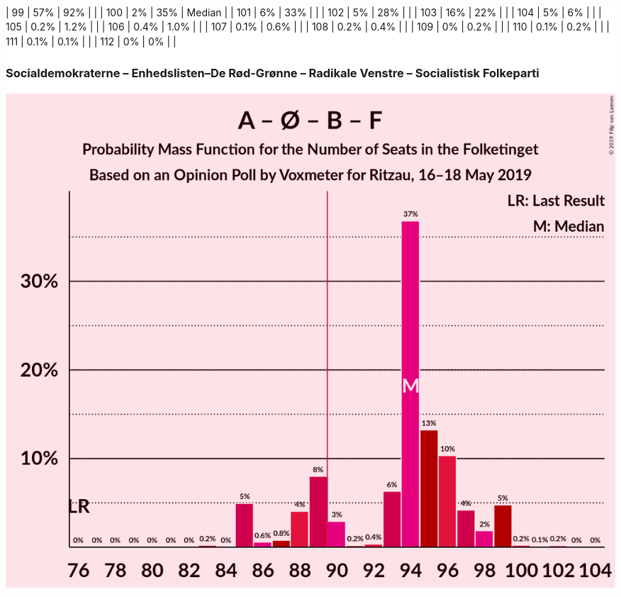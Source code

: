 | 99 | 57% | 92% |  |
| 100 | 2% | 35% | Median |
| 101 | 6% | 33% |  |
| 102 | 5% | 28% |  |
| 103 | 16% | 22% |  |
| 104 | 5% | 6% |  |
| 105 | 0.2% | 1.2% |  |
| 106 | 0.4% | 1.0% |  |
| 107 | 0.1% | 0.6% |  |
| 108 | 0.2% | 0.4% |  |
| 109 | 0% | 0.2% |  |
| 110 | 0.1% | 0.2% |  |
| 111 | 0.1% | 0.1% |  |
| 112 | 0% | 0% |  |

### Socialdemokraterne – Enhedslisten–De Rød-Grønne – Radikale Venstre – Socialistisk Folkeparti

![Graph with seats probability mass function not yet produced](2019-05-18-Voxmeter-coalitions-seats-pmf-a–ø–b–f.png "Seats Probability Mass Function")